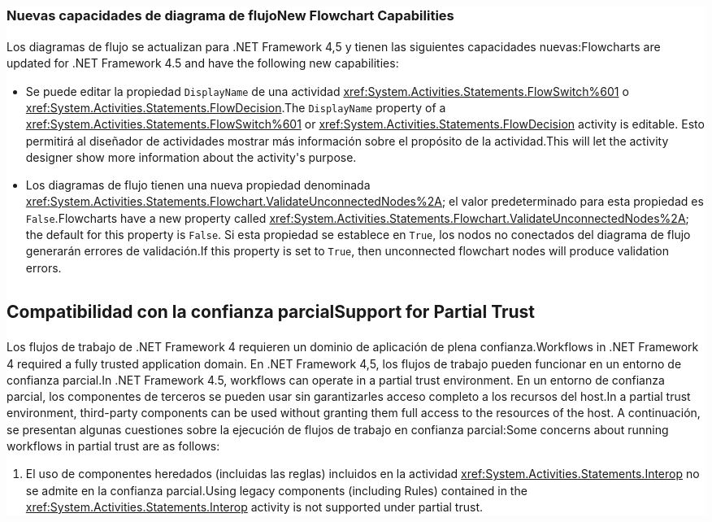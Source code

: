 ### <a name="BKMK_NewFlowchartCapabilities"></a><span data-ttu-id="343cd-134">Nuevas capacidades de diagrama de flujo</span><span class="sxs-lookup"><span data-stu-id="343cd-134">New Flowchart Capabilities</span></span>

<span data-ttu-id="343cd-135">Los diagramas de flujo se actualizan para .NET Framework 4,5 y tienen las siguientes capacidades nuevas:</span><span class="sxs-lookup"><span data-stu-id="343cd-135">Flowcharts are updated for .NET Framework 4.5 and have the following new capabilities:</span></span>

- <span data-ttu-id="343cd-136">Se puede editar la propiedad `DisplayName` de una actividad <xref:System.Activities.Statements.FlowSwitch%601> o <xref:System.Activities.Statements.FlowDecision>.</span><span class="sxs-lookup"><span data-stu-id="343cd-136">The `DisplayName` property of a <xref:System.Activities.Statements.FlowSwitch%601> or <xref:System.Activities.Statements.FlowDecision> activity is editable.</span></span> <span data-ttu-id="343cd-137">Esto permitirá al diseñador de actividades mostrar más información sobre el propósito de la actividad.</span><span class="sxs-lookup"><span data-stu-id="343cd-137">This will let the activity designer show more information about the activity's purpose.</span></span>

- <span data-ttu-id="343cd-138">Los diagramas de flujo tienen una nueva propiedad denominada <xref:System.Activities.Statements.Flowchart.ValidateUnconnectedNodes%2A>; el valor predeterminado para esta propiedad es `False`.</span><span class="sxs-lookup"><span data-stu-id="343cd-138">Flowcharts have a new property called <xref:System.Activities.Statements.Flowchart.ValidateUnconnectedNodes%2A>; the default for this property is `False`.</span></span> <span data-ttu-id="343cd-139">Si esta propiedad se establece en `True`, los nodos no conectados del diagrama de flujo generarán errores de validación.</span><span class="sxs-lookup"><span data-stu-id="343cd-139">If this property is set to `True`, then unconnected flowchart nodes will produce validation errors.</span></span>

## <a name="support-for-partial-trust"></a><span data-ttu-id="343cd-140">Compatibilidad con la confianza parcial</span><span class="sxs-lookup"><span data-stu-id="343cd-140">Support for Partial Trust</span></span>

<span data-ttu-id="343cd-141">Los flujos de trabajo de .NET Framework 4 requieren un dominio de aplicación de plena confianza.</span><span class="sxs-lookup"><span data-stu-id="343cd-141">Workflows in .NET Framework 4 required a fully trusted application domain.</span></span> <span data-ttu-id="343cd-142">En .NET Framework 4,5, los flujos de trabajo pueden funcionar en un entorno de confianza parcial.</span><span class="sxs-lookup"><span data-stu-id="343cd-142">In .NET Framework 4.5, workflows can operate in a partial trust environment.</span></span> <span data-ttu-id="343cd-143">En un entorno de confianza parcial, los componentes de terceros se pueden usar sin garantizarles acceso completo a los recursos del host.</span><span class="sxs-lookup"><span data-stu-id="343cd-143">In a partial trust environment, third-party components can be used without granting them full access to the resources of the host.</span></span> <span data-ttu-id="343cd-144">A continuación, se presentan algunas cuestiones sobre la ejecución de flujos de trabajo en confianza parcial:</span><span class="sxs-lookup"><span data-stu-id="343cd-144">Some concerns about running workflows in partial trust are as follows:</span></span>

1. <span data-ttu-id="343cd-145">El uso de componentes heredados (incluidas las reglas) incluidos en la actividad <xref:System.Activities.Statements.Interop> no se admite en la confianza parcial.</span><span class="sxs-lookup"><span data-stu-id="343cd-145">Using legacy components (including Rules) contained in the <xref:System.Activities.Statements.Interop> activity is not supported under partial trust.</span></span>
